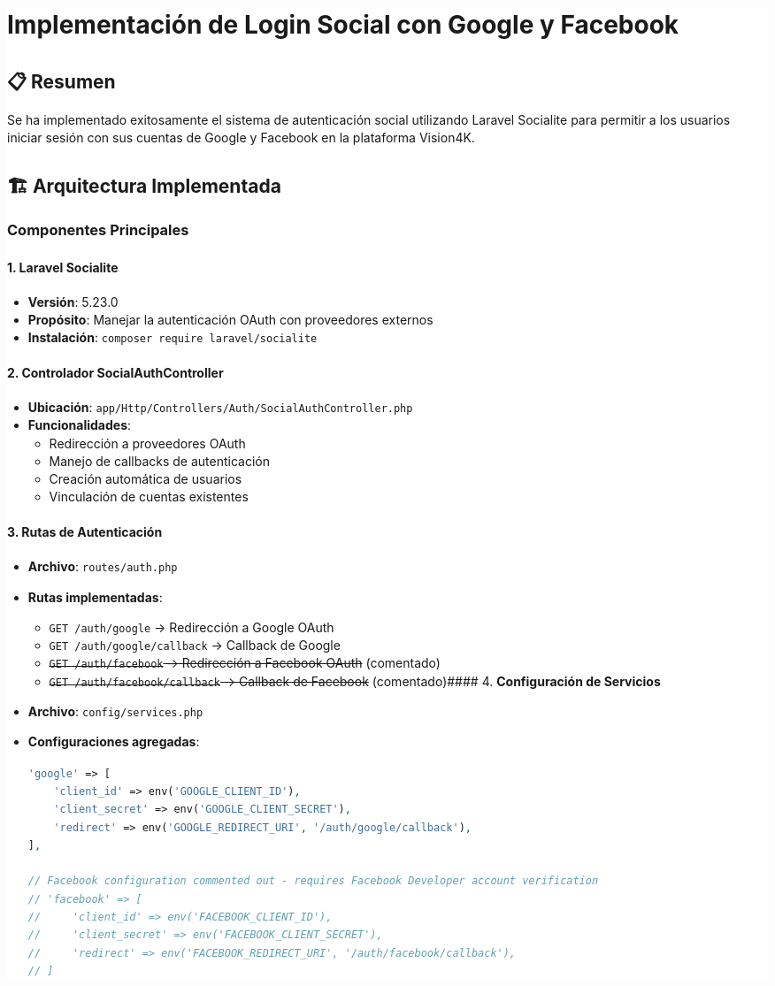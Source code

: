 # Implementación de Login Social con Google y Facebook

## 📋 Resumen

Se ha implementado exitosamente el sistema de autenticación social utilizando Laravel Socialite para permitir a los usuarios iniciar sesión con sus cuentas de Google y Facebook en la plataforma Vision4K.

## 🏗️ Arquitectura Implementada

### Componentes Principales

#### 1. **Laravel Socialite**

- **Versión**: 5.23.0
- **Propósito**: Manejar la autenticación OAuth con proveedores externos
- **Instalación**: `composer require laravel/socialite`

#### 2. **Controlador SocialAuthController**

- **Ubicación**: `app/Http/Controllers/Auth/SocialAuthController.php`
- **Funcionalidades**:
    - Redirección a proveedores OAuth
    - Manejo de callbacks de autenticación
    - Creación automática de usuarios
    - Vinculación de cuentas existentes

#### 3. **Rutas de Autenticación**

- **Archivo**: `routes/auth.php`
- **Rutas implementadas**:

    - `GET /auth/google` → Redirección a Google OAuth
    - `GET /auth/google/callback` → Callback de Google
    - ~~`GET /auth/facebook` → Redirección a Facebook OAuth~~ (comentado)
    - ~~`GET /auth/facebook/callback` → Callback de Facebook~~ (comentado)#### 4. **Configuración de Servicios**

- **Archivo**: `config/services.php`
- **Configuraciones agregadas**:

    ```php
    'google' => [
        'client_id' => env('GOOGLE_CLIENT_ID'),
        'client_secret' => env('GOOGLE_CLIENT_SECRET'),
        'redirect' => env('GOOGLE_REDIRECT_URI', '/auth/google/callback'),
    ],

    // Facebook configuration commented out - requires Facebook Developer account verification
    // 'facebook' => [
    //     'client_id' => env('FACEBOOK_CLIENT_ID'),
    //     'client_secret' => env('FACEBOOK_CLIENT_SECRET'),
    //     'redirect' => env('FACEBOOK_REDIRECT_URI', '/auth/facebook/callback'),
    // ]
    ```
